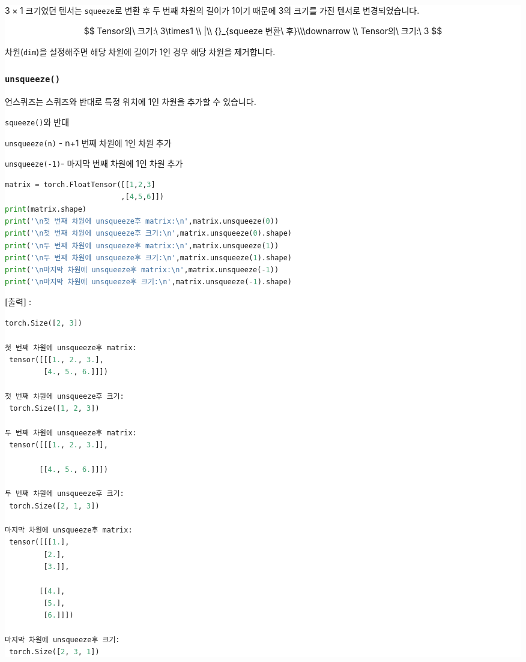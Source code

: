 $3\times 1$ 크기였던 텐서는 `squeeze`로 변환 후 두 번째 차원의 길이가 1이기 때문에 3의 크기를 가진 텐서로 변경되었습니다.

$$
Tensor의\ 크기:\ 3\times1 \\
|\\ {}_{squeeze 변환\ 후}\\\downarrow \\
Tensor의\ 크기:\ 3
$$

 차원(`dim`)을 설정해주면 해당 차원에 길이가 1인 경우 해당 차원을 제거합니다.

### `unsqueeze()`

언스퀴즈는 스퀴즈와 반대로 특정 위치에 1인 차원을 추가할 수 있습니다. 

`squeeze()`와  반대

`unsqueeze(n)` - n+1 번째 차원에 1인 차원 추가

`unsqueeze(-1)`- 마지막 번째 차원에 1인 차원 추가

```python
matrix = torch.FloatTensor([[1,2,3]
                           ,[4,5,6]])
print(matrix.shape)
print('\n첫 번째 차원에 unsqueeze후 matrix:\n',matrix.unsqueeze(0))
print('\n첫 번째 차원에 unsqueeze후 크기:\n',matrix.unsqueeze(0).shape)
print('\n두 번째 차원에 unsqueeze후 matrix:\n',matrix.unsqueeze(1))
print('\n두 번째 차원에 unsqueeze후 크기:\n',matrix.unsqueeze(1).shape)
print('\n마지막 차원에 unsqueeze후 matrix:\n',matrix.unsqueeze(-1))
print('\n마지막 차원에 unsqueeze후 크기:\n',matrix.unsqueeze(-1).shape)
```

[출력] :

```python
torch.Size([2, 3])

첫 번째 차원에 unsqueeze후 matrix:
 tensor([[[1., 2., 3.],
         [4., 5., 6.]]])

첫 번째 차원에 unsqueeze후 크기:
 torch.Size([1, 2, 3])

두 번째 차원에 unsqueeze후 matrix:
 tensor([[[1., 2., 3.]],

        [[4., 5., 6.]]])

두 번째 차원에 unsqueeze후 크기:
 torch.Size([2, 1, 3])

마지막 차원에 unsqueeze후 matrix:
 tensor([[[1.],
         [2.],
         [3.]],

        [[4.],
         [5.],
         [6.]]])

마지막 차원에 unsqueeze후 크기:
 torch.Size([2, 3, 1])
```
